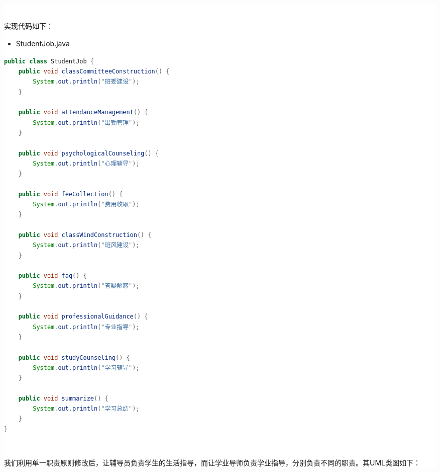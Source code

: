 ![点击并拖拽以移动](data:image/gif;base64,R0lGODlhAQABAPABAP///wAAACH5BAEKAAAALAAAAAABAAEAAAICRAEAOw==)

实现代码如下：

- StudentJob.java

```java
public class StudentJob {
    public void classCommitteeConstruction() {
        System.out.println("班委建设");
    }

    public void attendanceManagement() {
        System.out.println("出勤管理");
    }

    public void psychologicalCounseling() {
        System.out.println("心理辅导");
    }

    public void feeCollection() {
        System.out.println("费用收取");
    }

    public void classWindConstruction() {
        System.out.println("班风建设");
    }

    public void faq() {
        System.out.println("答疑解惑");
    }

    public void professionalGuidance() {
        System.out.println("专业指导");
    }

    public void studyCounseling() {
        System.out.println("学习辅导");
    }

    public void summarize() {
        System.out.println("学习总结");
    }
}
```

![点击并拖拽以移动](data:image/gif;base64,R0lGODlhAQABAPABAP///wAAACH5BAEKAAAALAAAAAABAAEAAAICRAEAOw==)

我们利用单一职责原则修改后，让辅导员负责学生的生活指导，而让学业导师负责学业指导，分别负责不同的职责。其UML类图如下：

